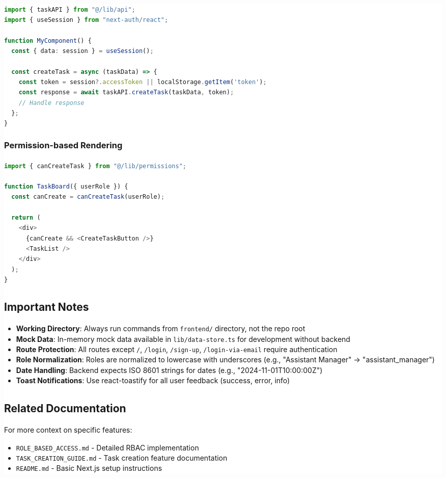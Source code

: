 ```typescript
import { taskAPI } from "@/lib/api";
import { useSession } from "next-auth/react";

function MyComponent() {
  const { data: session } = useSession();
  
  const createTask = async (taskData) => {
    const token = session?.accessToken || localStorage.getItem('token');
    const response = await taskAPI.createTask(taskData, token);
    // Handle response
  };
}
```

### Permission-based Rendering

```typescript
import { canCreateTask } from "@/lib/permissions";

function TaskBoard({ userRole }) {
  const canCreate = canCreateTask(userRole);
  
  return (
    <div>
      {canCreate && <CreateTaskButton />}
      <TaskList />
    </div>
  );
}
```

## Important Notes

- **Working Directory**: Always run commands from `frontend/` directory, not the repo root
- **Mock Data**: In-memory mock data available in `lib/data-store.ts` for development without backend
- **Route Protection**: All routes except `/`, `/login`, `/sign-up`, `/login-via-email` require authentication
- **Role Normalization**: Roles are normalized to lowercase with underscores (e.g., "Assistant Manager" → "assistant_manager")
- **Date Handling**: Backend expects ISO 8601 strings for dates (e.g., "2024-11-01T10:00:00Z")
- **Toast Notifications**: Use react-toastify for all user feedback (success, error, info)

## Related Documentation

For more context on specific features:
- `ROLE_BASED_ACCESS.md` - Detailed RBAC implementation
- `TASK_CREATION_GUIDE.md` - Task creation feature documentation
- `README.md` - Basic Next.js setup instructions
